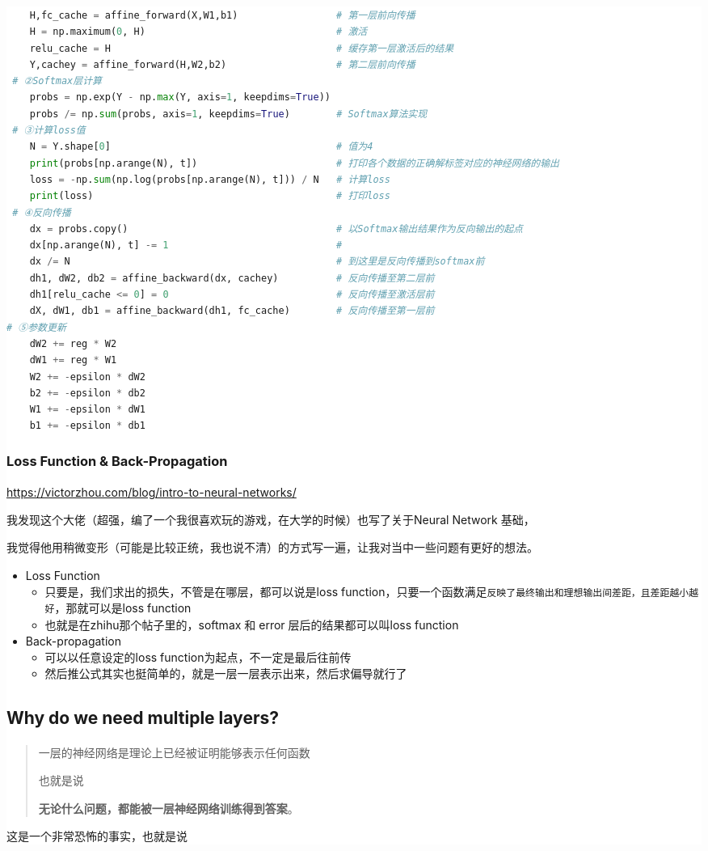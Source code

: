 ```python
    H,fc_cache = affine_forward(X,W1,b1)                 # 第一层前向传播
    H = np.maximum(0, H)                                 # 激活
    relu_cache = H                                       # 缓存第一层激活后的结果
    Y,cachey = affine_forward(H,W2,b2)                   # 第二层前向传播        
 # ②Softmax层计算
    probs = np.exp(Y - np.max(Y, axis=1, keepdims=True))    
    probs /= np.sum(probs, axis=1, keepdims=True)        # Softmax算法实现
 # ③计算loss值
    N = Y.shape[0]                                       # 值为4
    print(probs[np.arange(N), t])                        # 打印各个数据的正确解标签对应的神经网络的输出
    loss = -np.sum(np.log(probs[np.arange(N), t])) / N   # 计算loss
    print(loss)                                          # 打印loss
 # ④反向传播
    dx = probs.copy()                                    # 以Softmax输出结果作为反向输出的起点
    dx[np.arange(N), t] -= 1                             # 
    dx /= N                                              # 到这里是反向传播到softmax前
    dh1, dW2, db2 = affine_backward(dx, cachey)          # 反向传播至第二层前
    dh1[relu_cache <= 0] = 0                             # 反向传播至激活层前
    dX, dW1, db1 = affine_backward(dh1, fc_cache)        # 反向传播至第一层前
# ⑤参数更新
    dW2 += reg * W2
    dW1 += reg * W1
    W2 += -epsilon * dW2
    b2 += -epsilon * db2
    W1 += -epsilon * dW1
    b1 += -epsilon * db1
```

### Loss Function & Back-Propagation

https://victorzhou.com/blog/intro-to-neural-networks/

我发现这个大佬（超强，编了一个我很喜欢玩的游戏，在大学的时候）也写了关于Neural Network 基础，

我觉得他用稍微变形（可能是比较正统，我也说不清）的方式写一遍，让我对当中一些问题有更好的想法。

* Loss Function
  * 只要是，我们求出的损失，不管是在哪层，都可以说是loss function，只要一个函数满足`反映了最终输出和理想输出间差距，且差距越小越好`，那就可以是loss function
  * 也就是在zhihu那个帖子里的，softmax 和 error 层后的结果都可以叫loss function
* Back-propagation
  * 可以以任意设定的loss function为起点，不一定是最后往前传
  * 然后推公式其实也挺简单的，就是一层一层表示出来，然后求偏导就行了

## Why do we need multiple layers?

> 一层的神经网络是理论上已经被证明能够表示任何函数
>
> 也就是说
>
> **无论什么问题，都能被一层神经网络训练得到答案**。

这是一个非常恐怖的事实，也就是说
